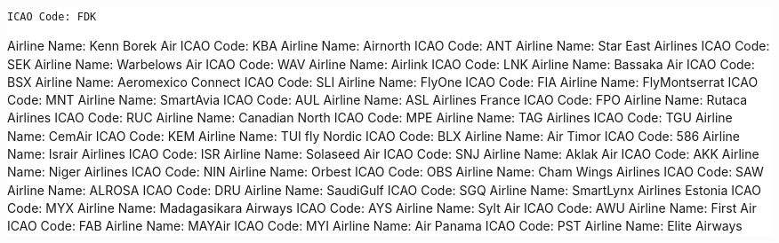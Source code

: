     ICAO Code: FDK
Airline Name: Kenn Borek Air
    ICAO Code: KBA
Airline Name: Airnorth
    ICAO Code: ANT
Airline Name: Star East Airlines
    ICAO Code: SEK
Airline Name: Warbelows Air
    ICAO Code: WAV
Airline Name: Airlink
    ICAO Code: LNK
Airline Name: Bassaka Air
    ICAO Code: BSX
Airline Name: Aeromexico Connect
    ICAO Code: SLI
Airline Name: FlyOne
    ICAO Code: FIA
Airline Name: FlyMontserrat
    ICAO Code: MNT
Airline Name: SmartAvia
    ICAO Code: AUL
Airline Name: ASL Airlines France
    ICAO Code: FPO
Airline Name: Rutaca Airlines
    ICAO Code: RUC
Airline Name: Canadian North
    ICAO Code: MPE
Airline Name: TAG Airlines
    ICAO Code: TGU
Airline Name: CemAir
    ICAO Code: KEM
Airline Name: TUI fly Nordiс
    ICAO Code: BLX
Airline Name: Air Timor
    ICAO Code: 586
Airline Name: Israir Airlines
    ICAO Code: ISR
Airline Name: Solaseed Air
    ICAO Code: SNJ
Airline Name: Aklak Air
    ICAO Code: AKK
Airline Name: Niger Airlines
    ICAO Code: NIN
Airline Name: Orbest
    ICAO Code: OBS
Airline Name: Cham Wings Airlines
    ICAO Code: SAW
Airline Name: ALROSA
    ICAO Code: DRU
Airline Name: SaudiGulf
    ICAO Code: SGQ
Airline Name: SmartLynx Airlines Estonia
    ICAO Code: MYX
Airline Name: Madagasikara Airways
    ICAO Code: AYS
Airline Name: Sylt Air
    ICAO Code: AWU
Airline Name: First Air
    ICAO Code: FAB
Airline Name: MAYAir
    ICAO Code: MYI
Airline Name: Air Panama
    ICAO Code: PST
Airline Name: Elite Airways